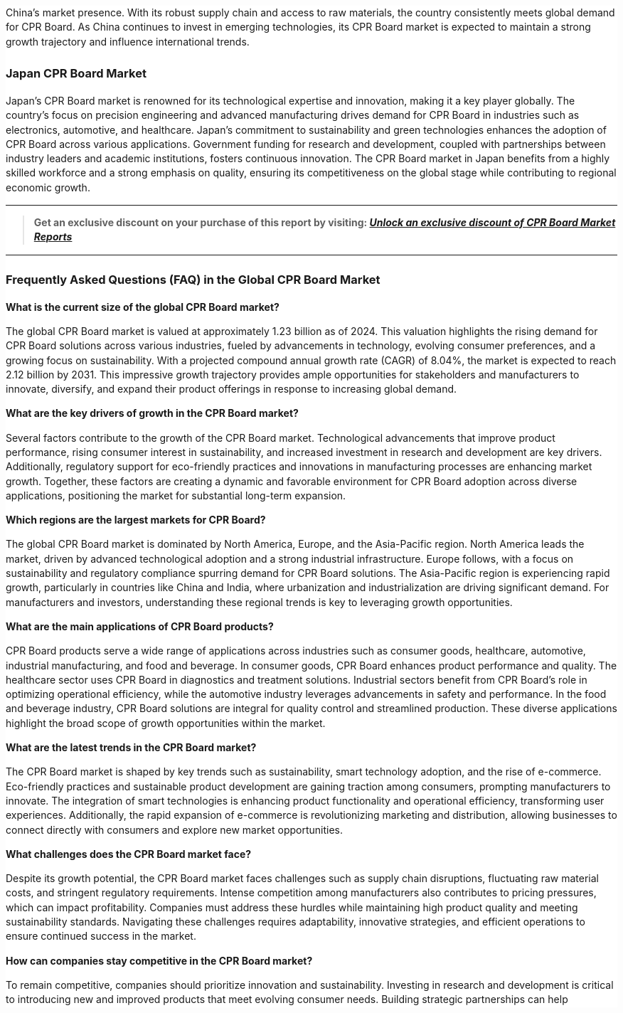 China&rsquo;s market presence. With its robust supply chain and access to raw materials, the country consistently meets global demand for CPR Board. As China continues to invest in emerging technologies, its CPR Board market is expected to maintain a strong growth trajectory and influence international trends.</p><h3>Japan CPR Board Market</h3><p>Japan&rsquo;s CPR Board market is renowned for its technological expertise and innovation, making it a key player globally. The country&rsquo;s focus on precision engineering and advanced manufacturing drives demand for CPR Board in industries such as electronics, automotive, and healthcare. Japan&rsquo;s commitment to sustainability and green technologies enhances the adoption of CPR Board across various applications. Government funding for research and development, coupled with partnerships between industry leaders and academic institutions, fosters continuous innovation. The CPR Board market in Japan benefits from a highly skilled workforce and a strong emphasis on quality, ensuring its competitiveness on the global stage while contributing to regional economic growth.</p><hr /><blockquote><p><strong>Get an exclusive discount on your purchase of this report by visiting: <em><a href="://marketresearchpulse.com/ask-for-discount/94957?utm_source=Github&amp;utm_medium=020">Unlock an exclusive discount of CPR Board Market Reports</a></em>&nbsp;</strong></p></blockquote><hr /><h3>Frequently Asked Questions (FAQ) in the Global CPR Board Market</h3><p><strong>What is the current size of the global CPR Board market?</strong></p><p>The global CPR Board market is valued at approximately 1.23 billion as of 2024. This valuation highlights the rising demand for CPR Board solutions across various industries, fueled by advancements in technology, evolving consumer preferences, and a growing focus on sustainability. With a projected compound annual growth rate (CAGR) of 8.04%, the market is expected to reach 2.12 billion by 2031. This impressive growth trajectory provides ample opportunities for stakeholders and manufacturers to innovate, diversify, and expand their product offerings in response to increasing global demand.</p><p><strong>What are the key drivers of growth in the CPR Board market?</strong></p><p>Several factors contribute to the growth of the CPR Board market. Technological advancements that improve product performance, rising consumer interest in sustainability, and increased investment in research and development are key drivers. Additionally, regulatory support for eco-friendly practices and innovations in manufacturing processes are enhancing market growth. Together, these factors are creating a dynamic and favorable environment for CPR Board adoption across diverse applications, positioning the market for substantial long-term expansion.</p><p><strong>Which regions are the largest markets for CPR Board?</strong></p><p>The global CPR Board market is dominated by North America, Europe, and the Asia-Pacific region. North America leads the market, driven by advanced technological adoption and a strong industrial infrastructure. Europe follows, with a focus on sustainability and regulatory compliance spurring demand for CPR Board solutions. The Asia-Pacific region is experiencing rapid growth, particularly in countries like China and India, where urbanization and industrialization are driving significant demand. For manufacturers and investors, understanding these regional trends is key to leveraging growth opportunities.</p><p><strong>What are the main applications of CPR Board products?</strong></p><p>CPR Board products serve a wide range of applications across industries such as consumer goods, healthcare, automotive, industrial manufacturing, and food and beverage. In consumer goods, CPR Board enhances product performance and quality. The healthcare sector uses CPR Board in diagnostics and treatment solutions. Industrial sectors benefit from CPR Board&rsquo;s role in optimizing operational efficiency, while the automotive industry leverages advancements in safety and performance. In the food and beverage industry, CPR Board solutions are integral for quality control and streamlined production. These diverse applications highlight the broad scope of growth opportunities within the market.</p><p><strong>What are the latest trends in the CPR Board market?</strong></p><p>The CPR Board market is shaped by key trends such as sustainability, smart technology adoption, and the rise of e-commerce. Eco-friendly practices and sustainable product development are gaining traction among consumers, prompting manufacturers to innovate. The integration of smart technologies is enhancing product functionality and operational efficiency, transforming user experiences. Additionally, the rapid expansion of e-commerce is revolutionizing marketing and distribution, allowing businesses to connect directly with consumers and explore new market opportunities.</p><p><strong>What challenges does the CPR Board market face?</strong></p><p>Despite its growth potential, the CPR Board market faces challenges such as supply chain disruptions, fluctuating raw material costs, and stringent regulatory requirements. Intense competition among manufacturers also contributes to pricing pressures, which can impact profitability. Companies must address these hurdles while maintaining high product quality and meeting sustainability standards. Navigating these challenges requires adaptability, innovative strategies, and efficient operations to ensure continued success in the market.</p><p><strong>How can companies stay competitive in the CPR Board market?</strong></p><p>To remain competitive, companies should prioritize innovation and sustainability. Investing in research and development is critical to introducing new and improved products that meet evolving consumer needs. Building strategic partnerships can help